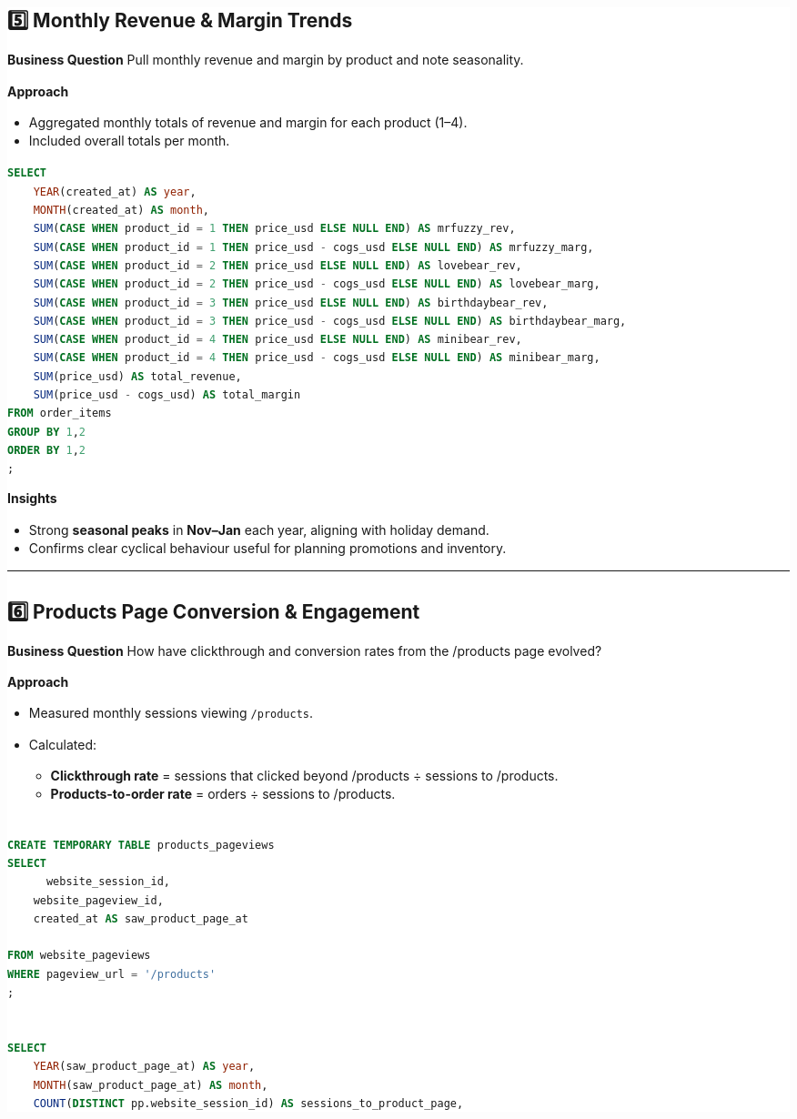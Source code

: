 ## 5️⃣ Monthly Revenue & Margin Trends

**Business Question**
Pull monthly revenue and margin by product and note seasonality.

**Approach**

* Aggregated monthly totals of revenue and margin for each product (1–4).
* Included overall totals per month.


```sql 
SELECT
	YEAR(created_at) AS year, 
    MONTH(created_at) AS month, 
    SUM(CASE WHEN product_id = 1 THEN price_usd ELSE NULL END) AS mrfuzzy_rev,
    SUM(CASE WHEN product_id = 1 THEN price_usd - cogs_usd ELSE NULL END) AS mrfuzzy_marg,
    SUM(CASE WHEN product_id = 2 THEN price_usd ELSE NULL END) AS lovebear_rev,
    SUM(CASE WHEN product_id = 2 THEN price_usd - cogs_usd ELSE NULL END) AS lovebear_marg,
    SUM(CASE WHEN product_id = 3 THEN price_usd ELSE NULL END) AS birthdaybear_rev,
    SUM(CASE WHEN product_id = 3 THEN price_usd - cogs_usd ELSE NULL END) AS birthdaybear_marg,
    SUM(CASE WHEN product_id = 4 THEN price_usd ELSE NULL END) AS minibear_rev,
    SUM(CASE WHEN product_id = 4 THEN price_usd - cogs_usd ELSE NULL END) AS minibear_marg,
    SUM(price_usd) AS total_revenue,  
    SUM(price_usd - cogs_usd) AS total_margin
FROM order_items 
GROUP BY 1,2
ORDER BY 1,2
;
```

**Insights**

* Strong **seasonal peaks** in **Nov–Jan** each year, aligning with holiday demand.
* Confirms clear cyclical behaviour useful for planning promotions and inventory.

---

## 6️⃣ Products Page Conversion & Engagement

**Business Question**
How have clickthrough and conversion rates from the /products page evolved?

**Approach**

* Measured monthly sessions viewing `/products`.
* Calculated:

  * **Clickthrough rate** = sessions that clicked beyond /products ÷ sessions to /products.
  * **Products-to-order rate** = orders ÷ sessions to /products.
  
```sql

CREATE TEMPORARY TABLE products_pageviews
SELECT
	  website_session_id, 
    website_pageview_id, 
    created_at AS saw_product_page_at

FROM website_pageviews 
WHERE pageview_url = '/products'
;


SELECT 
  	YEAR(saw_product_page_at) AS year, 
    MONTH(saw_product_page_at) AS month,
    COUNT(DISTINCT pp.website_session_id) AS sessions_to_product_page, 
```